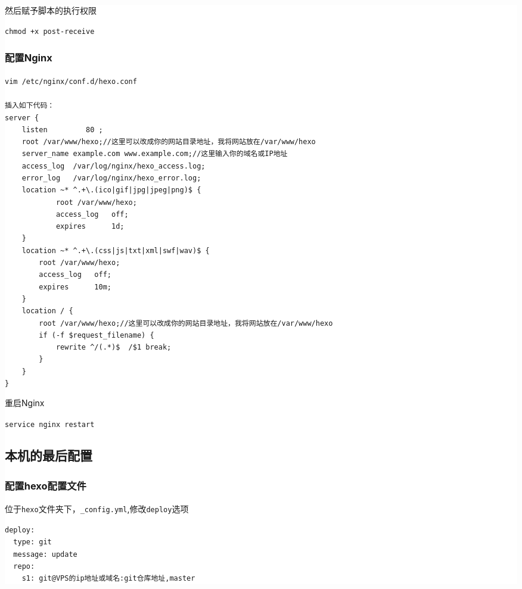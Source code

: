 然后赋予脚本的执行权限

```
chmod +x post-receive

```

### 配置Nginx

```
vim /etc/nginx/conf.d/hexo.conf

插入如下代码：
server {
    listen         80 ;
    root /var/www/hexo;//这里可以改成你的网站目录地址，我将网站放在/var/www/hexo
    server_name example.com www.example.com;//这里输入你的域名或IP地址
    access_log  /var/log/nginx/hexo_access.log;
    error_log   /var/log/nginx/hexo_error.log;
    location ~* ^.+\.(ico|gif|jpg|jpeg|png)$ {
            root /var/www/hexo;
            access_log   off;
            expires      1d;
    }
    location ~* ^.+\.(css|js|txt|xml|swf|wav)$ {
        root /var/www/hexo;
        access_log   off;
        expires      10m;
    }
    location / {
        root /var/www/hexo;//这里可以改成你的网站目录地址，我将网站放在/var/www/hexo
        if (-f $request_filename) {
            rewrite ^/(.*)$  /$1 break;
        }
    }
}

```

重启Nginx

```
service nginx restart
```

## 本机的最后配置

### 配置hexo配置文件

位于`hexo`文件夹下，`_config.yml`,修改`deploy`选项

```
deploy:
  type: git
  message: update
  repo:
    s1: git@VPS的ip地址或域名:git仓库地址,master
```
